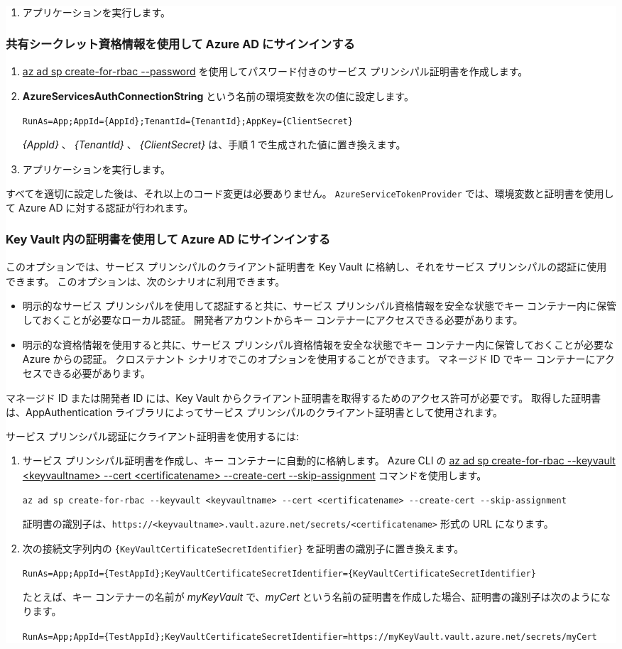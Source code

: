 1. アプリケーションを実行します。

### <a name="use-a-shared-secret-credential-to-sign-into-azure-ad"></a>共有シークレット資格情報を使用して Azure AD にサインインする

1. [az ad sp create-for-rbac --password](/cli/azure/ad/sp?view=azure-cli-latest#az-ad-sp-create-for-rbac) を使用してパスワード付きのサービス プリンシパル証明書を作成します。

1. **AzureServicesAuthConnectionString** という名前の環境変数を次の値に設定します。

    ```azurecli
    RunAs=App;AppId={AppId};TenantId={TenantId};AppKey={ClientSecret}
    ```

    _{AppId}_ 、 _{TenantId}_ 、 _{ClientSecret}_ は、手順 1 で生成された値に置き換えます。

1. アプリケーションを実行します。

すべてを適切に設定した後は、それ以上のコード変更は必要ありません。 `AzureServiceTokenProvider` では、環境変数と証明書を使用して Azure AD に対する認証が行われます。

### <a name="use-a-certificate-in-key-vault-to-sign-into-azure-ad"></a>Key Vault 内の証明書を使用して Azure AD にサインインする

このオプションでは、サービス プリンシパルのクライアント証明書を Key Vault に格納し、それをサービス プリンシパルの認証に使用できます。 このオプションは、次のシナリオに利用できます。

- 明示的なサービス プリンシパルを使用して認証すると共に、サービス プリンシパル資格情報を安全な状態でキー コンテナー内に保管しておくことが必要なローカル認証。 開発者アカウントからキー コンテナーにアクセスできる必要があります。

- 明示的な資格情報を使用すると共に、サービス プリンシパル資格情報を安全な状態でキー コンテナー内に保管しておくことが必要な Azure からの認証。 クロステナント シナリオでこのオプションを使用することができます。 マネージド ID でキー コンテナーにアクセスできる必要があります。

マネージド ID または開発者 ID には、Key Vault からクライアント証明書を取得するためのアクセス許可が必要です。 取得した証明書は、AppAuthentication ライブラリによってサービス プリンシパルのクライアント証明書として使用されます。

サービス プリンシパル認証にクライアント証明書を使用するには:

1. サービス プリンシパル証明書を作成し、キー コンテナーに自動的に格納します。 Azure CLI の [az ad sp create-for-rbac --keyvault \<keyvaultname> --cert \<certificatename> --create-cert --skip-assignment](/cli/azure/ad/sp?view=azure-cli-latest#az-ad-sp-create-for-rbac) コマンドを使用します。

    ```azurecli
    az ad sp create-for-rbac --keyvault <keyvaultname> --cert <certificatename> --create-cert --skip-assignment
    ```

    証明書の識別子は、`https://<keyvaultname>.vault.azure.net/secrets/<certificatename>` 形式の URL になります。

1. 次の接続文字列内の `{KeyVaultCertificateSecretIdentifier}` を証明書の識別子に置き換えます。

    ```azurecli
    RunAs=App;AppId={TestAppId};KeyVaultCertificateSecretIdentifier={KeyVaultCertificateSecretIdentifier}
    ```

    たとえば、キー コンテナーの名前が *myKeyVault* で、*myCert* という名前の証明書を作成した場合、証明書の識別子は次のようになります。

    ```azurecli
    RunAs=App;AppId={TestAppId};KeyVaultCertificateSecretIdentifier=https://myKeyVault.vault.azure.net/secrets/myCert
    ```
